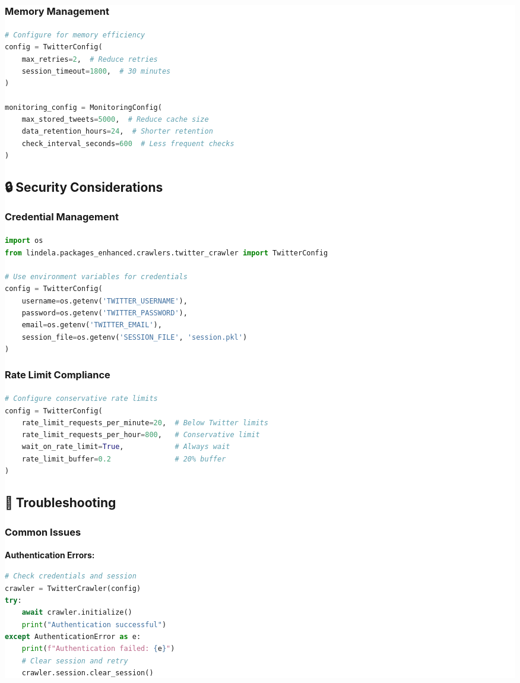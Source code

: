 ### Memory Management
```python
# Configure for memory efficiency
config = TwitterConfig(
    max_retries=2,  # Reduce retries
    session_timeout=1800,  # 30 minutes
)

monitoring_config = MonitoringConfig(
    max_stored_tweets=5000,  # Reduce cache size
    data_retention_hours=24,  # Shorter retention
    check_interval_seconds=600  # Less frequent checks
)
```

## 🔒 Security Considerations

### Credential Management
```python
import os
from lindela.packages_enhanced.crawlers.twitter_crawler import TwitterConfig

# Use environment variables for credentials
config = TwitterConfig(
    username=os.getenv('TWITTER_USERNAME'),
    password=os.getenv('TWITTER_PASSWORD'),
    email=os.getenv('TWITTER_EMAIL'),
    session_file=os.getenv('SESSION_FILE', 'session.pkl')
)
```

### Rate Limit Compliance
```python
# Configure conservative rate limits
config = TwitterConfig(
    rate_limit_requests_per_minute=20,  # Below Twitter limits
    rate_limit_requests_per_hour=800,   # Conservative limit
    wait_on_rate_limit=True,            # Always wait
    rate_limit_buffer=0.2               # 20% buffer
)
```

## 🐛 Troubleshooting

### Common Issues

**Authentication Errors:**
```python
# Check credentials and session
crawler = TwitterCrawler(config)
try:
    await crawler.initialize()
    print("Authentication successful")
except AuthenticationError as e:
    print(f"Authentication failed: {e}")
    # Clear session and retry
    crawler.session.clear_session()
```
